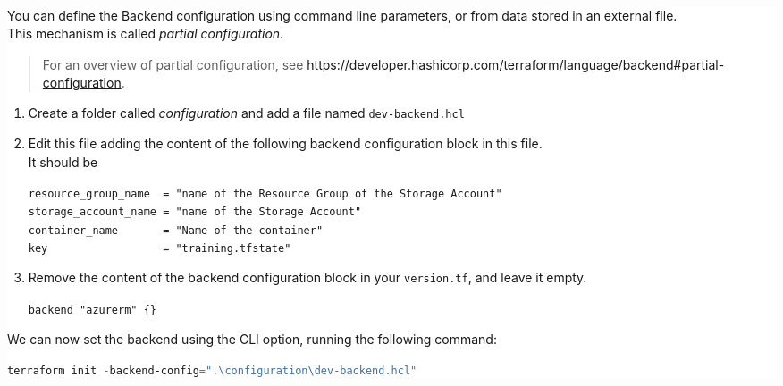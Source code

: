 You can define the Backend configuration using command line parameters, or from data stored in an external file.  
This mechanism is called *partial configuration*.

> For an overview of partial configuration, see https://developer.hashicorp.com/terraform/language/backend#partial-configuration.

1. Create a folder called *configuration* and add a file named `dev-backend.hcl`
1. Edit this file adding the content of the following backend configuration block in this file.  
   It should be

    ```hcl
    resource_group_name  = "name of the Resource Group of the Storage Account"
    storage_account_name = "name of the Storage Account"
    container_name       = "Name of the container"
    key                  = "training.tfstate"
    ```
1. Remove the content of the backend configuration block in your `version.tf`, and leave it empty.

    ```hcl
    backend "azurerm" {}
    ```

We can now set the backend using the CLI option, running the following command:

```powershell
terraform init -backend-config=".\configuration\dev-backend.hcl"
```

